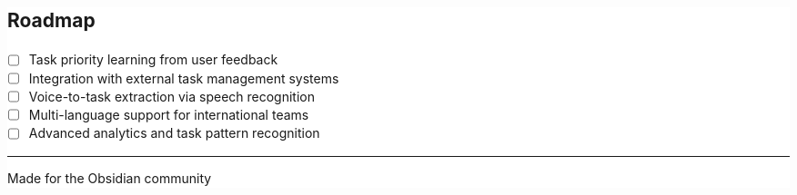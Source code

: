 ## Roadmap

- [ ] Task priority learning from user feedback
- [ ] Integration with external task management systems
- [ ] Voice-to-task extraction via speech recognition
- [ ] Multi-language support for international teams
- [ ] Advanced analytics and task pattern recognition

---

Made for the Obsidian community
